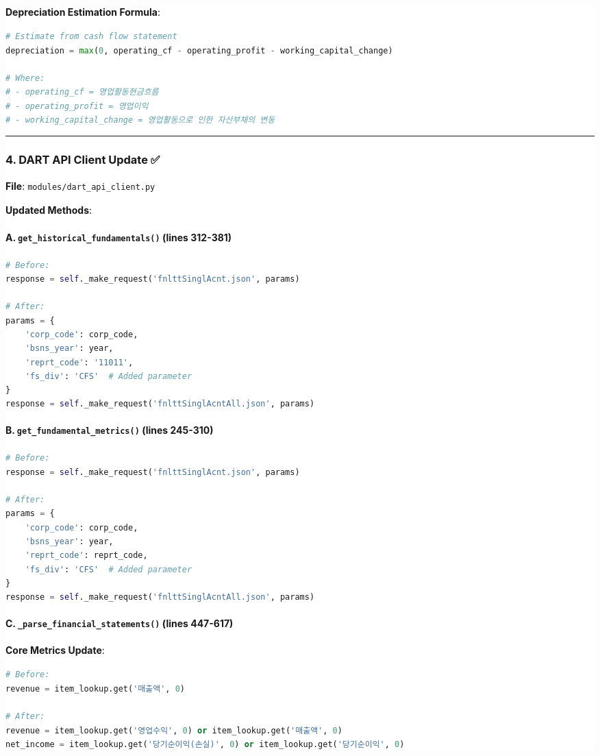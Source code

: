 **Depreciation Estimation Formula**:
```python
# Estimate from cash flow statement
depreciation = max(0, operating_cf - operating_profit - working_capital_change)

# Where:
# - operating_cf = 영업활동현금흐름
# - operating_profit = 영업이익
# - working_capital_change = 영업활동으로 인한 자산부채의 변동
```

---

### 4. DART API Client Update ✅
**File**: `modules/dart_api_client.py`

**Updated Methods**:

#### A. `get_historical_fundamentals()` (lines 312-381)
```python
# Before:
response = self._make_request('fnlttSinglAcnt.json', params)

# After:
params = {
    'corp_code': corp_code,
    'bsns_year': year,
    'reprt_code': '11011',
    'fs_div': 'CFS'  # Added parameter
}
response = self._make_request('fnlttSinglAcntAll.json', params)
```

#### B. `get_fundamental_metrics()` (lines 245-310)
```python
# Before:
response = self._make_request('fnlttSinglAcnt.json', params)

# After:
params = {
    'corp_code': corp_code,
    'bsns_year': year,
    'reprt_code': reprt_code,
    'fs_div': 'CFS'  # Added parameter
}
response = self._make_request('fnlttSinglAcntAll.json', params)
```

#### C. `_parse_financial_statements()` (lines 447-617)

**Core Metrics Update**:
```python
# Before:
revenue = item_lookup.get('매출액', 0)

# After:
revenue = item_lookup.get('영업수익', 0) or item_lookup.get('매출액', 0)
net_income = item_lookup.get('당기순이익(손실)', 0) or item_lookup.get('당기순이익', 0)
```
